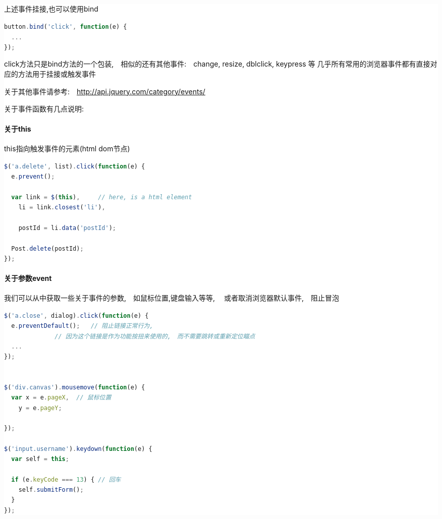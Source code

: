 上述事件挂接,也可以使用bind

```js
button.bind('click', function(e) {
  ...
});
```

click方法只是bind方法的一个包装,　相似的还有其他事件:　change, resize, dblclick, keypress 等
几乎所有常用的浏览器事件都有直接对应的方法用于挂接或触发事件


关于其他事件请参考:　http://api.jquery.com/category/events/


关于事件函数有几点说明:


#### 关于this

this指向触发事件的元素(html dom节点)

```js
$('a.delete', list).click(function(e) {
  e.prevent();

  var link = $(this),     // here, is a html element
    li = link.closest('li'),
    
    postId = li.data('postId');
  
  Post.delete(postId);
});
```

#### 关于参数event

我们可以从中获取一些关于事件的参数,　如鼠标位置,键盘输入等等,　
或者取消浏览器默认事件,　阻止冒泡


```js
$('a.close', dialog).click(function(e) {
  e.preventDefault();   // 阻止链接正常行为,　
              // 因为这个链接是作为功能按扭来使用的,　而不需要跳转或重新定位瞄点
  ... 
});


$('div.canvas').mousemove(function(e) {
  var x = e.pageX,  // 鼠标位置
    y = e.pageY;

});

$('input.username').keydown(function(e) {
  var self = this;

  if (e.keyCode === 13) { // 回车
    self.submitForm();
  }
});
```
